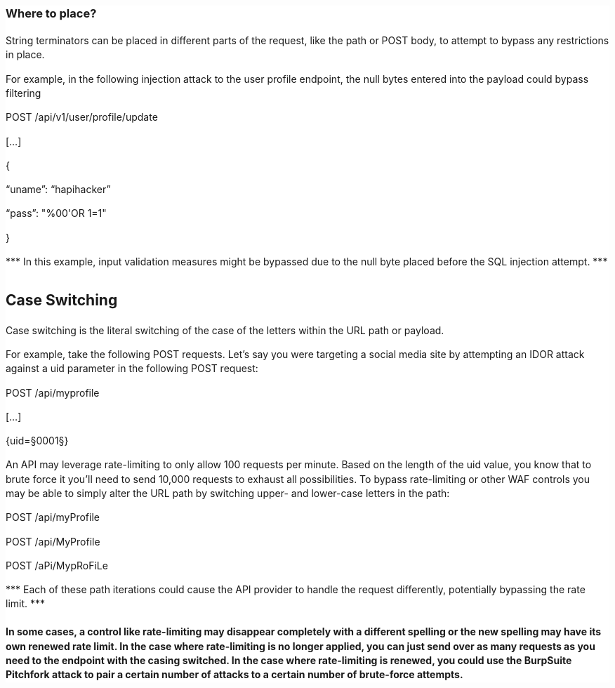 ### Where to place?
String terminators can be placed in different parts of the request, like the path or POST body, to attempt to bypass any restrictions in place.

For example, in the following injection attack to the user profile endpoint, the null bytes entered into the payload could bypass filtering

POST /api/v1/user/profile/update

[…]

{

“uname”: “hapihacker”

“pass”: "%00'OR 1=1"

}

*** In this example, input validation measures might be bypassed due to the null byte placed before the SQL injection attempt. ***


## Case Switching

Case switching is the literal switching of the case of the letters within the URL path or payload.

For example, take the following POST requests. Let’s say you were targeting a social media site by attempting an IDOR attack against a uid parameter in the following POST request:  

POST /api/myprofile 

[…] 

{uid=§0001§}

An API may leverage rate-limiting to only allow 100 requests per minute. Based on the length of the uid value, you know that to brute force it you’ll need to send 10,000 requests to exhaust all possibilities. To bypass rate-limiting or other WAF controls you may be able to simply alter the URL path by switching upper- and lower-case letters in the path: 

POST /api/myProfile 

POST /api/MyProfile 

POST /aPi/MypRoFiLe

*** Each of these path iterations could cause the API provider to handle the request differently, potentially bypassing the rate limit. ***

#### In some cases, a control like rate-limiting may disappear completely with a different spelling or the new spelling may have its own renewed rate limit. In the case where rate-limiting is no longer applied, you can just send over as many requests as you need to the endpoint with the casing switched. In the case where rate-limiting is renewed, you could use the BurpSuite Pitchfork attack to pair a certain number of attacks to a certain number of brute-force attempts.
